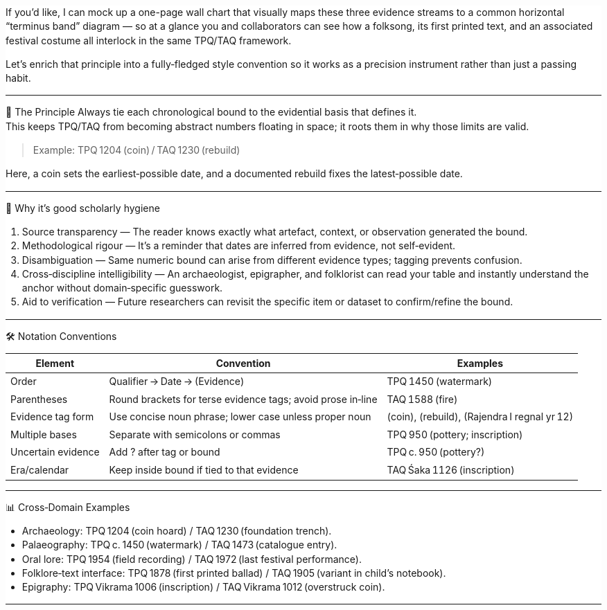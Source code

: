 If you’d like, I can mock up a one-page wall chart that visually maps these three evidence streams to a common horizontal “terminus band” diagram — so at a glance you and collaborators can see how a folksong, its first printed text, and an associated festival costume all interlock in the same TPQ/TAQ framework.


Let’s enrich that principle into a fully‑fledged style convention so it works as a precision instrument rather than just a passing habit.

---

🎯 The Principle
Always tie each chronological bound to the evidential basis that defines it.  
This keeps TPQ/TAQ from becoming abstract numbers floating in space; it roots them in why those limits are valid.

> Example: TPQ 1204 (coin) / TAQ 1230 (rebuild)

Here, a coin sets the earliest‑possible date, and a documented rebuild fixes the latest‑possible date.

---

📐 Why it’s good scholarly hygiene
1. Source transparency — The reader knows exactly what artefact, context, or observation generated the bound.
2. Methodological rigour — It’s a reminder that dates are inferred from evidence, not self‑evident.
3. Disambiguation — Same numeric bound can arise from different evidence types; tagging prevents confusion.
4. Cross‑discipline intelligibility — An archaeologist, epigrapher, and folklorist can read your table and instantly understand the anchor without domain‑specific guesswork.
5. Aid to verification — Future researchers can revisit the specific item or dataset to confirm/refine the bound.

---

🛠 Notation Conventions

| Element | Convention | Examples |
|---------|------------|----------|
| Order | Qualifier → Date → (Evidence) | TPQ 1450 (watermark) |
| Parentheses | Round brackets for terse evidence tags; avoid prose in‑line | TAQ 1588 (fire) |
| Evidence tag form | Use concise noun phrase; lower case unless proper noun | (coin), (rebuild), (Rajendra I regnal yr 12) |
| Multiple bases | Separate with semicolons or commas | TPQ 950 (pottery; inscription) |
| Uncertain evidence | Add ? after tag or bound | TPQ c. 950 (pottery?) |
| Era/calendar | Keep inside bound if tied to that evidence | TAQ Śaka 1126 (inscription) |

---

📊 Cross‑Domain Examples

- Archaeology: TPQ 1204 (coin hoard) / TAQ 1230 (foundation trench).
- Palaeography: TPQ c. 1450 (watermark) / TAQ 1473 (catalogue entry).
- Oral lore: TPQ 1954 (field recording) / TAQ 1972 (last festival performance).
- Folklore‑text interface: TPQ 1878 (first printed ballad) / TAQ 1905 (variant in child’s notebook).
- Epigraphy: TPQ Vikrama 1006 (inscription) / TAQ Vikrama 1012 (overstruck coin).

---
